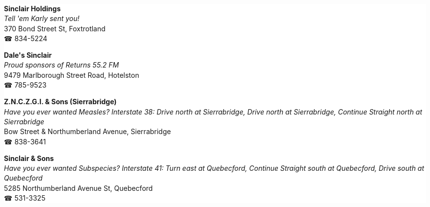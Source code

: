 **Sinclair Holdings**  
_Tell 'em Karly sent you!_  
370 Bond Street St, Foxtrotland  
☎ 834-5224

**Dale's Sinclair**  
_Proud sponsors of Returns 55.2 FM_  
9479 Marlborough Street Road, Hotelston  
☎ 785-9523

**Z.N.C.Z.G.I. & Sons (Sierrabridge)**  
_Have you ever wanted Measles? 
Interstate 38: Drive north at Sierrabridge, Drive north at Sierrabridge, Continue Straight north at Sierrabridge_  
Bow Street & Northumberland Avenue, Sierrabridge  
☎ 838-3641

**Sinclair & Sons**  
_Have you ever wanted Subspecies? 
Interstate 41: Turn east at Quebecford, Continue Straight south at Quebecford, Drive south at Quebecford_  
5285 Northumberland Avenue St, Quebecford  
☎ 531-3325

